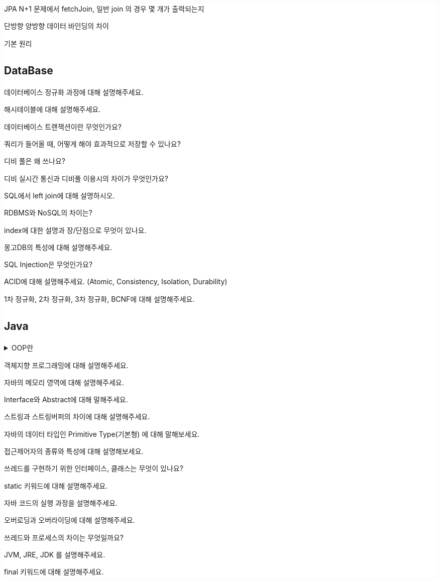 JPA N+1 문제에서 fetchJoin, 일반 join 의 경우 몇 개가 출력되는지

단방향 양방향 데이터 바인딩의 차이

기본 원리

## DataBase

데이터베이스 정규화 과정에 대해 설명해주세요.

해시테이블에 대해 설명해주세요.

데이터베이스 트랜잭션이란 무엇인가요?

쿼리가 들어올 때, 어떻게 해야 효과적으로 저장할 수 있나요?

디비 풀은 왜 쓰나요?

디비 실시간 통신과 디비풀 이용시의 차이가 무엇인가요?

SQL에서 left join에 대해 설명하시오.

RDBMS와 NoSQL의 차이는?

index에 대한 설명과 장/단점으로 무엇이 있나요.

몽고DB의 특성에 대해 설명해주세요.

SQL Injection은 무엇인가요?

ACID에 대해 설명해주세요. (Atomic, Consistency, Isolation, Durability)

1차 정규화, 2차 정규화, 3차 정규화, BCNF에 대해 설명해주세요.

## Java

<details><summary>OOP란</summary></details>

객체지향 프로그래밍에 대해 설명해주세요.

자바의 메모리 영역에 대해 설명해주세요.

Interface와 Abstract에 대해 말해주세요.

스트링과 스트링버퍼의 차이에 대해 설명해주세요.

자바의 데이터 타입인 Primitive Type(기본형) 에 대해 말해보세요.

접근제어자의 종류와 특성에 대해 설명해보세요.

쓰레드를 구현하기 위한 인터페이스, 클래스는 무엇이 있나요?

static 키워드에 대해 설명해주세요.

자바 코드의 실행 과정을 설명해주세요.

오버로딩과 오버라이딩에 대해 설명해주세요.

쓰레드와 프로세스의 차이는 무엇일까요?

JVM, JRE, JDK 를 설명해주세요.

final 키워드에 대해 설명해주세요.
